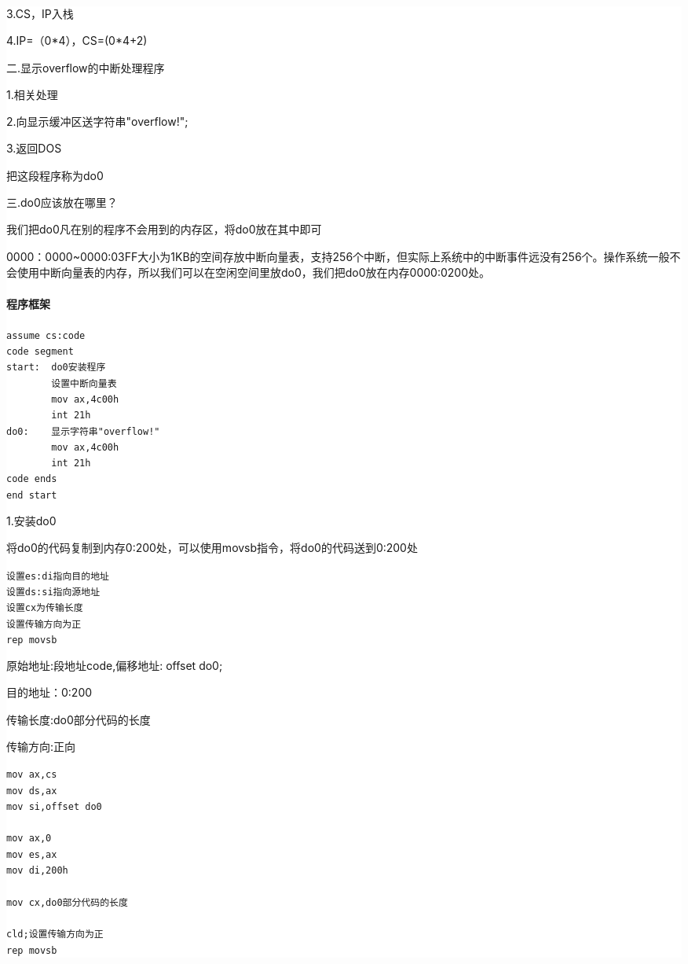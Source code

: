 3.CS，IP入栈

4.IP=（0*4），CS=(0\*4+2)

二.显示overflow的中断处理程序

1.相关处理

2.向显示缓冲区送字符串"overflow!";

3.返回DOS

把这段程序称为do0

三.do0应该放在哪里？

我们把do0凡在别的程序不会用到的内存区，将do0放在其中即可

0000：0000~0000:03FF大小为1KB的空间存放中断向量表，支持256个中断，但实际上系统中的中断事件远没有256个。操作系统一般不会使用中断向量表的内存，所以我们可以在空闲空间里放do0，我们把do0放在内存0000:0200处。

#### 程序框架

```assembly
assume cs:code
code segment
start: 	do0安装程序
		设置中断向量表
		mov ax,4c00h
		int 21h
do0:	显示字符串"overflow!"
		mov ax,4c00h
		int 21h
code ends
end start
```

1.安装do0

将do0的代码复制到内存0:200处，可以使用movsb指令，将do0的代码送到0:200处

```assembly
设置es:di指向目的地址
设置ds:si指向源地址
设置cx为传输长度
设置传输方向为正
rep movsb
```

原始地址:段地址code,偏移地址: offset do0;

目的地址：0:200

传输长度:do0部分代码的长度

传输方向:正向

```assembly
mov ax,cs
mov ds,ax
mov si,offset do0

mov ax,0
mov es,ax
mov di,200h

mov cx,do0部分代码的长度

cld;设置传输方向为正
rep movsb
```
